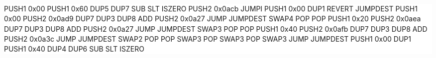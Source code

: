 PUSH1 0x00
PUSH1 0x60
DUP5
DUP7
SUB
SLT
ISZERO
PUSH2 0x0acb
JUMPI
PUSH1 0x00
DUP1
REVERT
JUMPDEST
PUSH1 0x00
PUSH2 0x0ad9
DUP7
DUP3
DUP8
ADD
PUSH2 0x0a27
JUMP
JUMPDEST
SWAP4
POP
POP
PUSH1 0x20
PUSH2 0x0aea
DUP7
DUP3
DUP8
ADD
PUSH2 0x0a27
JUMP
JUMPDEST
SWAP3
POP
POP
PUSH1 0x40
PUSH2 0x0afb
DUP7
DUP3
DUP8
ADD
PUSH2 0x0a3c
JUMP
JUMPDEST
SWAP2
POP
POP
SWAP3
POP
SWAP3
POP
SWAP3
JUMP
JUMPDEST
PUSH1 0x00
DUP1
PUSH1 0x40
DUP4
DUP6
SUB
SLT
ISZERO
